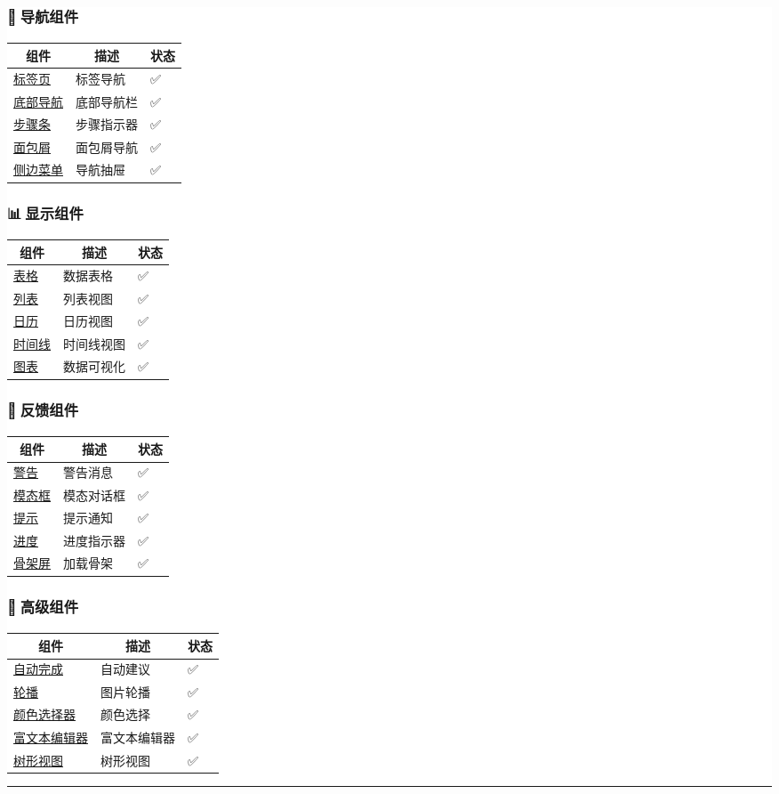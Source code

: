 ### 🧭 **导航组件**
| 组件 | 描述 | 状态 |
|-----------|-------------|---------|
| [标签页](components/navigation/tabs.md) | 标签导航 | ✅ |
| [底部导航](components/navigation/bottom_navigation_bar.md) | 底部导航栏 | ✅ |
| [步骤条](components/navigation/stepper.md) | 步骤指示器 | ✅ |
| [面包屑](components/navigation/breadcrumb.md) | 面包屑导航 | ✅ |
| [侧边菜单](components/navigation/side_menu.md) | 导航抽屉 | ✅ |

### 📊 **显示组件**
| 组件 | 描述 | 状态 |
|-----------|-------------|---------|
| [表格](components/display/table.md) | 数据表格 | ✅ |
| [列表](components/display/list.md) | 列表视图 | ✅ |
| [日历](components/display/calendar.md) | 日历视图 | ✅ |
| [时间线](components/display/timeline.md) | 时间线视图 | ✅ |
| [图表](components/display/chart.md) | 数据可视化 | ✅ |

### 💬 **反馈组件**
| 组件 | 描述 | 状态 |
|-----------|-------------|---------|
| [警告](components/feedback/alert.md) | 警告消息 | ✅ |
| [模态框](components/feedback/modal.md) | 模态对话框 | ✅ |
| [提示](components/feedback/toast.md) | 提示通知 | ✅ |
| [进度](components/feedback/progress.md) | 进度指示器 | ✅ |
| [骨架屏](components/feedback/skeleton.md) | 加载骨架 | ✅ |

### 🚀 **高级组件**
| 组件 | 描述 | 状态 |
|-----------|-------------|---------|
| [自动完成](components/advanced/auto_complete.md) | 自动建议 | ✅ |
| [轮播](components/advanced/carousel.md) | 图片轮播 | ✅ |
| [颜色选择器](components/advanced/color_picker.md) | 颜色选择 | ✅ |
| [富文本编辑器](components/advanced/rich_editor.md) | 富文本编辑器 | ✅ |
| [树形视图](components/advanced/tree.md) | 树形视图 | ✅ |

---